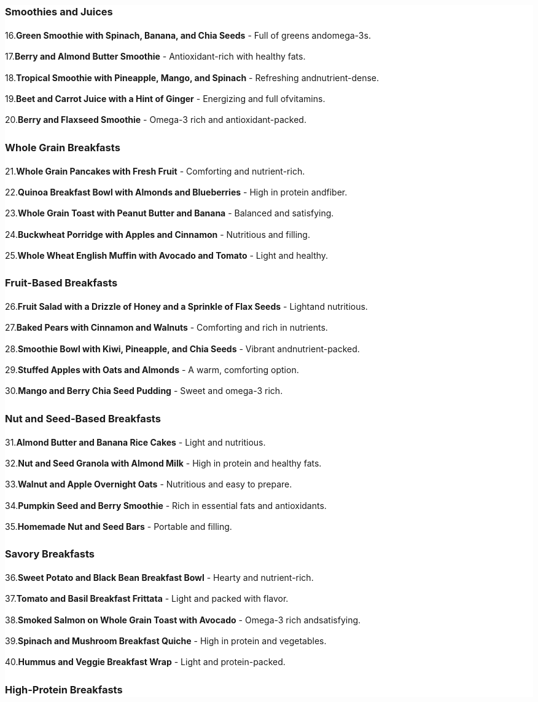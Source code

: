 ### Smoothies and Juices

16.**Green Smoothie with Spinach, Banana, and Chia Seeds** - Full of greens andomega-3s.

17.**Berry and Almond Butter Smoothie** - Antioxidant-rich with healthy fats.

18.**Tropical Smoothie with Pineapple, Mango, and Spinach** - Refreshing andnutrient-dense.

19.**Beet and Carrot Juice with a Hint of Ginger** - Energizing and full ofvitamins.

20.**Berry and Flaxseed Smoothie** - Omega-3 rich and antioxidant-packed.

### Whole Grain Breakfasts

21.**Whole Grain Pancakes with Fresh Fruit** - Comforting and nutrient-rich.

22.**Quinoa Breakfast Bowl with Almonds and Blueberries** - High in protein andfiber.

23.**Whole Grain Toast with Peanut Butter and Banana** - Balanced and satisfying.

24.**Buckwheat Porridge with Apples and Cinnamon** - Nutritious and filling.

25.**Whole Wheat English Muffin with Avocado and Tomato** - Light and healthy.

### Fruit-Based Breakfasts

26.**Fruit Salad with a Drizzle of Honey and a Sprinkle of Flax Seeds** - Lightand nutritious.

27.**Baked Pears with Cinnamon and Walnuts** - Comforting and rich in nutrients.

28.**Smoothie Bowl with Kiwi, Pineapple, and Chia Seeds** - Vibrant andnutrient-packed.

29.**Stuffed Apples with Oats and Almonds** - A warm, comforting option.

30.**Mango and Berry Chia Seed Pudding** - Sweet and omega-3 rich.

### Nut and Seed-Based Breakfasts

31.**Almond Butter and Banana Rice Cakes** - Light and nutritious.

32.**Nut and Seed Granola with Almond Milk** - High in protein and healthy fats.

33.**Walnut and Apple Overnight Oats** - Nutritious and easy to prepare.

34.**Pumpkin Seed and Berry Smoothie** - Rich in essential fats and antioxidants.

35.**Homemade Nut and Seed Bars** - Portable and filling.

### Savory Breakfasts

36.**Sweet Potato and Black Bean Breakfast Bowl** - Hearty and nutrient-rich.

37.**Tomato and Basil Breakfast Frittata** - Light and packed with flavor.

38.**Smoked Salmon on Whole Grain Toast with Avocado** - Omega-3 rich andsatisfying.

39.**Spinach and Mushroom Breakfast Quiche** - High in protein and vegetables.

40.**Hummus and Veggie Breakfast Wrap** - Light and protein-packed.

### High-Protein Breakfasts
